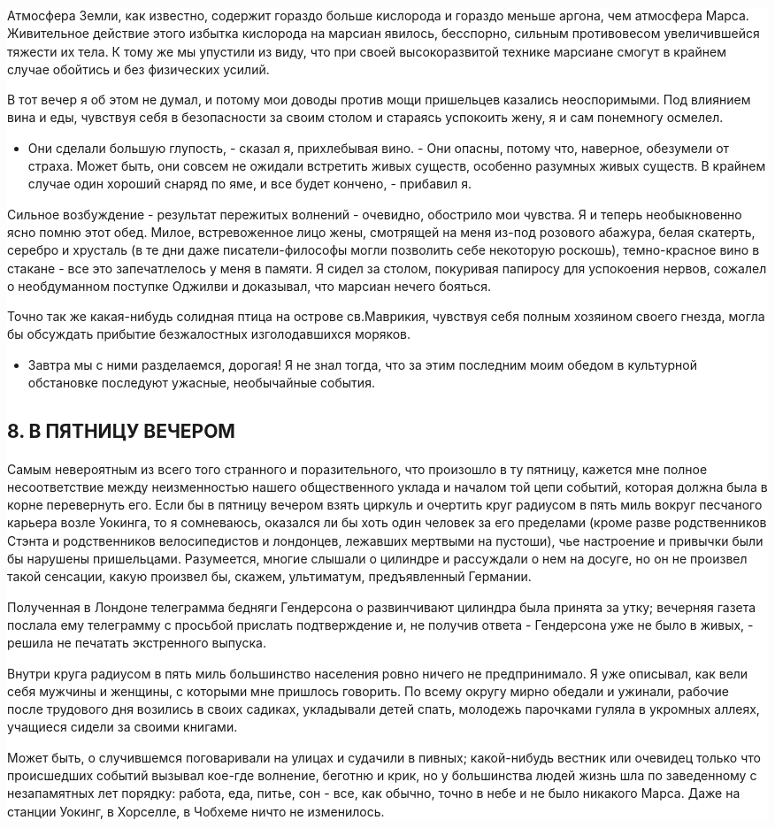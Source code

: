 Атмосфера Земли, как известно, содержит гораздо больше кислорода и гораздо меньше аргона, чем атмосфера Марса. Живительное действие этого избытка кислорода на марсиан явилось, бесспорно, сильным противовесом увеличившейся тяжести их тела. К тому же мы упустили из виду, что при своей высокоразвитой технике марсиане смогут в крайнем случае обойтись и без физических усилий.

В тот вечер я об этом не думал, и потому мои доводы против мощи пришельцев казались неоспоримыми. Под влиянием вина и еды, чувствуя себя в безопасности за своим столом и стараясь успокоить жену, я и сам понемногу осмелел.

- Они сделали большую глупость, - сказал я, прихлебывая вино. - Они опасны, потому что, наверное, обезумели от страха. Может быть, они совсем не ожидали встретить живых существ, особенно разумных живых существ. В крайнем случае один хороший снаряд по яме, и все будет кончено, - прибавил я.

Сильное возбуждение - результат пережитых волнений - очевидно, обострило мои чувства. Я и теперь необыкновенно ясно помню этот обед. Милое, встревоженное лицо жены, смотрящей на меня из-под розового абажура, белая скатерть, серебро и хрусталь (в те дни даже писатели-философы могли позволить себе некоторую роскошь), темно-красное вино в стакане - все это запечатлелось у меня в памяти. Я сидел за столом, покуривая папиросу для успокоения нервов, сожалел о необдуманном поступке Оджилви и доказывал, что марсиан нечего бояться.

Точно так же какая-нибудь солидная птица на острове св.Маврикия, чувствуя себя полным хозяином своего гнезда, могла бы обсуждать прибытие безжалостных изголодавшихся моряков.

- Завтра мы с ними разделаемся, дорогая!
Я не знал тогда, что за этим последним моим обедом в культурной обстановке последуют ужасные, необычайные события.




## 8. В ПЯТНИЦУ ВЕЧЕРОМ

Самым невероятным из всего того странного и поразительного, что произошло в ту пятницу, кажется мне полное несоответствие между неизменностью нашего общественного уклада и началом той цепи событий, которая должна была в корне перевернуть его. Если бы в пятницу вечером взять циркуль и очертить круг радиусом в пять миль вокруг песчаного карьера возле Уокинга, то я сомневаюсь, оказался ли бы хоть один человек за его пределами (кроме разве родственников Стэнта и родственников велосипедистов и лондонцев, лежавших мертвыми на пустоши), чье настроение и привычки были бы нарушены пришельцами. Разумеется, многие слышали о цилиндре и рассуждали о нем на досуге, но он не произвел такой сенсации, какую произвел бы, скажем, ультиматум, предъявленный Германии.

Полученная в Лондоне телеграмма бедняги Гендерсона о развинчивают цилиндра была принята за утку; вечерняя газета послала ему телеграмму с просьбой прислать подтверждение и, не получив ответа - Гендерсона уже не было в живых, - решила не печатать экстренного выпуска.

Внутри круга радиусом в пять миль большинство населения ровно ничего не предпринимало. Я уже описывал, как вели себя мужчины и женщины, с которыми мне пришлось говорить. По всему округу мирно обедали и ужинали, рабочие после трудового дня возились в своих садиках, укладывали детей спать, молодежь парочками гуляла в укромных аллеях, учащиеся сидели за своими книгами.

Может быть, о случившемся поговаривали на улицах и судачили в пивных; какой-нибудь вестник или очевидец только что происшедших событий вызывал кое-где волнение, беготню и крик, но у большинства людей жизнь шла по заведенному с незапамятных лет порядку: работа, еда, питье, сон - все, как обычно, точно в небе и не было никакого Марса. Даже на станции Уокинг, в Хорселле, в Чобхеме ничто не изменилось.
